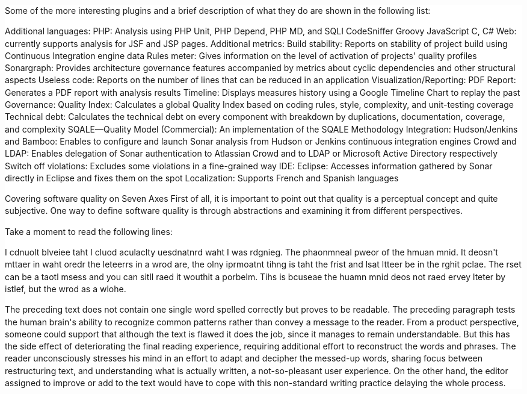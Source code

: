 Some of the more interesting plugins and a brief description of what they do are shown in the following list:

Additional languages:
PHP: Analysis using PHP Unit, PHP Depend, PHP MD, and SQLI CodeSniffer
Groovy
JavaScript
C, C#
Web: currently supports analysis for JSF and JSP pages.
Additional metrics:
Build stability: Reports on stability of project build using Continuous Integration engine data
Rules meter: Gives information on the level of activation of projects' quality profiles
Sonargraph: Provides architecture governance features accompanied by metrics about cyclic dependencies and other structural aspects
Useless code: Reports on the number of lines that can be reduced in an application
Visualization/Reporting:
PDF Report: Generates a PDF report with analysis results
Timeline: Displays measures history using a Google Timeline Chart to replay the past
Governance:
Quality Index: Calculates a global Quality Index based on coding rules, style, complexity, and unit-testing coverage
Technical debt: Calculates the technical debt on every component with breakdown by duplications, documentation, coverage, and complexity
SQALE—Quality Model (Commercial): An implementation of the SQALE Methodology
Integration:
Hudson/Jenkins and Bamboo: Enables to configure and launch Sonar analysis from Hudson or Jenkins continuous integration engines
Crowd and LDAP: Enables delegation of Sonar authentication to Atlassian Crowd and to LDAP or Microsoft Active Directory respectively
Switch off violations: Excludes some violations in a fine-grained way
IDE:
Eclipse: Accesses information gathered by Sonar directly in Eclipse and fixes them on the spot
Localization:
Supports French and Spanish languages


Covering software quality on Seven Axes
First of all, it is important to point out that quality is a perceptual concept and quite subjective. One way to define software quality is through abstractions and examining it from different perspectives.

Take a moment to read the following lines:

I cdnuolt blveiee taht I cluod aculaclty uesdnatnrd waht I was rdgnieg. The phaonmneal pweor of the hmuan mnid. It deosn't mttaer in waht oredr the leteerrs in a wrod are, the olny iprmoatnt tihng is taht the frist and lsat ltteer be in the rghit pclae. The rset can be a taotl msess and you can sitll raed it wouthit a porbelm. Tihs is bcuseae the huamn mnid deos not raed ervey lteter by istlef, but the wrod as a wlohe.

The preceding text does not contain one single word spelled correctly but proves to be readable. The preceding paragraph tests the human brain's ability to recognize common patterns rather than convey a message to the reader. From a product perspective, someone could support that although the text is flawed it does the job, since it manages to remain understandable. But this has the side effect of deteriorating the final reading experience, requiring additional effort to reconstruct the words and phrases. The reader unconsciously stresses his mind in an effort to adapt and decipher the messed-up words, sharing focus between restructuring text, and understanding what is actually written, a not-so-pleasant user experience. On the other hand, the editor assigned to improve or add to the text would have to cope with this non-standard writing practice delaying the whole process.

